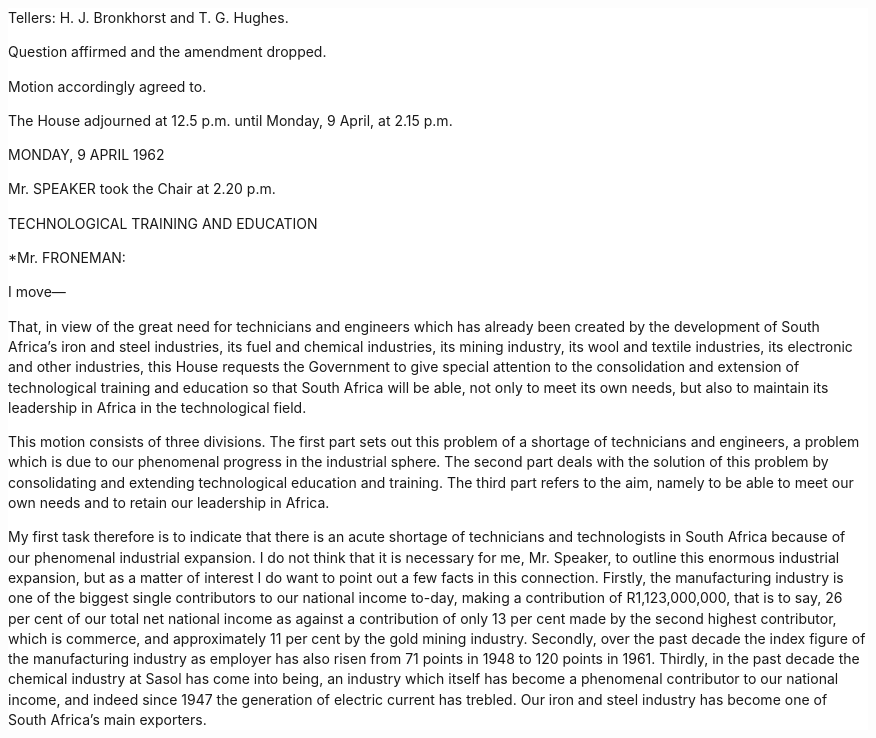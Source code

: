 <p>Tellers: H. J. Bronkhorst and T. G. Hughes.</p>

<p>Question affirmed and the amendment dropped.</p>

<p>Motion accordingly agreed to.</p>

</speech>

<adjournment>

<p>The House adjourned at <recordedTime time="1962-03-30T12:05:00">12.5 p.m.</recordedTime> until Monday, 9 April, at <recordedTime time="1962-04-09T14:15:00">2.15 p.m</recordedTime>.</p>

</adjournment>

</debateSection>

</debateSection>

<debateSection name="#opening">

<heading><span class="col_3573-3574" refersTo="page_0413"/>MONDAY, 9 APRIL 1962</heading>

<prayers>

<narrative>Mr. SPEAKER took the Chair at <recordedTime time="1962-04-09T14:20:00">2.20 p.m.</recordedTime>

</narrative>

</prayers>

<debateSection name="#technological_training_and_education">

<heading>TECHNOLOGICAL TRAINING AND EDUCATION</heading>

<speech by="#froneman">

<from>*Mr. <person refersTo="hansard_za">FRONEMAN</person>:</from>

<p>I move&#x2014;</p>

<block name="quote">That, in view of the great need for technicians and engineers which has already been created by the development of South Africa&#x2019;s iron and steel industries, its fuel and chemical industries, its mining industry, its wool and textile industries, its electronic and other industries, this House requests the Government to give special attention to the consolidation and extension of technological training and education so that South Africa will be able, not only to meet its own needs, but also to maintain its leadership in Africa in the technological field.</block>

<p>This motion consists of three divisions. The first part sets out this problem of a shortage of technicians and engineers, a problem which is due to our phenomenal progress in the industrial sphere. The second part deals with the solution of this problem by consolidating and extending technological education and training. The third part refers to the aim, namely to be able to meet our own needs and to retain our leadership in Africa.</p>

<p>My first task therefore is to indicate that there is an acute shortage of technicians and technologists in South Africa because of our phenomenal industrial expansion. I do not think that it is necessary for me, Mr. Speaker, to outline this enormous industrial expansion, but as a matter of interest I do want to point out a few facts in this connection. Firstly, the manufacturing industry is one of the biggest single contributors to our national income to-day, making a contribution of R1,123,000,000, that is to say, 26 per cent of our total net national income as against a contribution of only 13 per cent made by the second highest contributor, which is commerce, and approximately 11 per cent by the gold mining industry. Secondly, over the past decade the index figure of the manufacturing industry as employer has also risen from 71 points in 1948 to 120 points in 1961. Thirdly, in the past decade the chemical industry at Sasol has come into being, an industry which itself has become a phenomenal contributor to our national income, and indeed since 1947 the generation of electric current has trebled. Our iron and steel industry has become one of South Africa&#x2019;s main exporters.</p>
